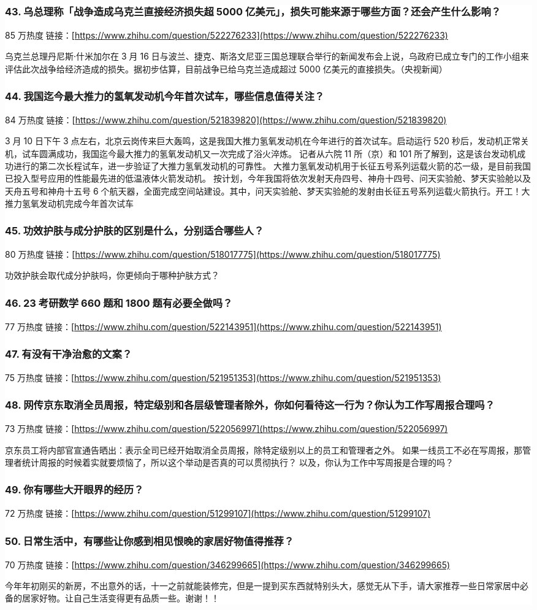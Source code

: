 ### 43. 乌总理称「战争造成乌克兰直接经济损失超 5000 亿美元」，损失可能来源于哪些方面？还会产生什么影响？
85 万热度 链接：[https://www.zhihu.com/question/522276233](https://www.zhihu.com/question/522276233)

乌克兰总理丹尼斯·什米加尔在 3 月 16 日与波兰、捷克、斯洛文尼亚三国总理联合举行的新闻发布会上说，乌政府已成立专门的工作小组来评估此次战争给经济造成的损失。据初步估算，目前战争已给乌克兰造成超过 5000 亿美元的直接损失。（央视新闻）

### 44. 我国迄今最大推力的氢氧发动机今年首次试车，哪些信息值得关注？
84 万热度 链接：[https://www.zhihu.com/question/521839820](https://www.zhihu.com/question/521839820)

3 月 10 日下午 3 点左右，北京云岗传来巨大轰鸣，这是我国大推力氢氧发动机在今年进行的首次试车。启动运行 520 秒后，发动机正常关机，试车圆满成功，我国迄今最大推力的氢氧发动机又一次完成了浴火淬炼。 记者从六院 11 所（京）和 101 所了解到，这是该台发动机成功进行的第二次长程试车，进一步验证了大推力氢氧发动机的可靠性。 大推力氢氧发动机用于长征五号系列运载火箭的芯一级，是目前我国已投入型号应用的性能最先进的低温液体火箭发动机。 按计划，今年我国将依次发射天舟四号、神舟十四号、问天实验舱、梦天实验舱以及天舟五号和神舟十五号 6 个航天器，全面完成空间站建设。其中，问天实验舱、梦天实验舱的发射由长征五号系列运载火箭执行。开工！大推力氢氧发动机完成今年首次试车

### 45. 功效护肤与成分护肤的区别是什么，分别适合哪些人？
80 万热度 链接：[https://www.zhihu.com/question/518017775](https://www.zhihu.com/question/518017775)

功效护肤会取代成分护肤吗，你更倾向于哪种护肤方式？

### 46. 23 考研数学 660 题和 1800 题有必要全做吗？
77 万热度 链接：[https://www.zhihu.com/question/522143951](https://www.zhihu.com/question/522143951)



### 47. 有没有干净治愈的文案？
75 万热度 链接：[https://www.zhihu.com/question/521951353](https://www.zhihu.com/question/521951353)



### 48. 网传京东取消全员周报，特定级别和各层级管理者除外，你如何看待这一行为？你认为工作写周报合理吗？
73 万热度 链接：[https://www.zhihu.com/question/522056997](https://www.zhihu.com/question/522056997)

京东员工将内部官宣通告晒出：表示全司已经开始取消全员周报，除特定级别以上的员工和管理者之外。 如果一线员工不必在写周报，那管理者统计周报的时候着实就要烦恼了，所以这个举动是否真的可以贯彻执行？ 以及，你认为工作中写周报是合理的吗？

### 49. 你有哪些大开眼界的经历？
72 万热度 链接：[https://www.zhihu.com/question/51299107](https://www.zhihu.com/question/51299107)



### 50. 日常生活中，有哪些让你感到相见恨晚的家居好物值得推荐？
70 万热度 链接：[https://www.zhihu.com/question/346299665](https://www.zhihu.com/question/346299665)

今年年初刚买的新房，不出意外的话，十一之前就能装修完，但是一提到买东西就特别头大，感觉无从下手，请大家推荐一些日常家居中必备的居家好物。让自己生活变得更有品质一些。谢谢！！

